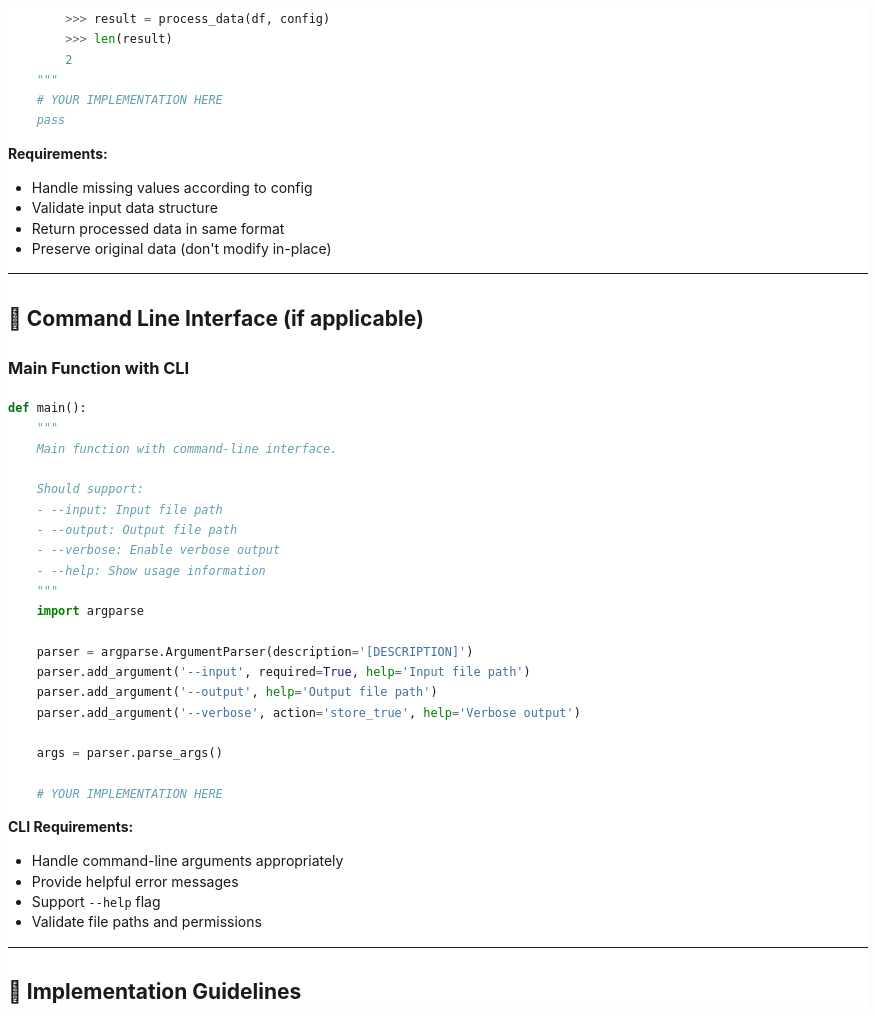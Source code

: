 ```python
        >>> result = process_data(df, config)
        >>> len(result)
        2
    """
    # YOUR IMPLEMENTATION HERE
    pass
```

**Requirements:**
- Handle missing values according to config
- Validate input data structure
- Return processed data in same format
- Preserve original data (don't modify in-place)

---

## 🔧 Command Line Interface (if applicable)

### Main Function with CLI

```python
def main():
    """
    Main function with command-line interface.
    
    Should support:
    - --input: Input file path
    - --output: Output file path  
    - --verbose: Enable verbose output
    - --help: Show usage information
    """
    import argparse
    
    parser = argparse.ArgumentParser(description='[DESCRIPTION]')
    parser.add_argument('--input', required=True, help='Input file path')
    parser.add_argument('--output', help='Output file path')
    parser.add_argument('--verbose', action='store_true', help='Verbose output')
    
    args = parser.parse_args()
    
    # YOUR IMPLEMENTATION HERE
```

**CLI Requirements:**
- Handle command-line arguments appropriately
- Provide helpful error messages
- Support `--help` flag
- Validate file paths and permissions

---

## 📝 Implementation Guidelines
